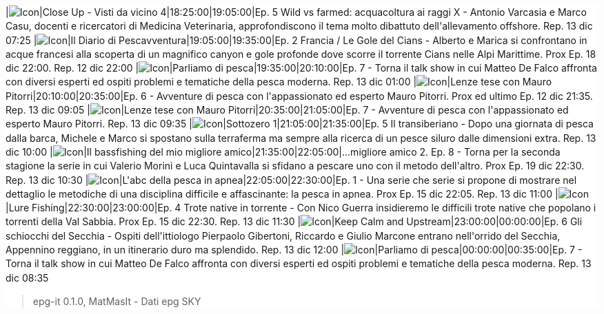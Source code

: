 |![Icon](https://guidatv.sky.it/uuid/c482b7a1-c831-4006-9b5c-639b768afb48/cover?md5ChecksumParam=7bc4525aeb7650aacdc9fd5650ac8686)|Close Up - Visti da vicino 4|18:25:00|19:05:00|Ep. 5 Wild vs farmed: acquacoltura ai raggi X - Antonio Varcasia e Marco Casu, docenti e ricercatori di Medicina Veterinaria, approfondiscono il tema molto dibattuto dell'allevamento offshore. Rep. 13 dic 07:25
|![Icon](https://guidatv.sky.it/uuid/0eb2e02d-ae3d-4146-833a-f3406087c48d/cover?md5ChecksumParam=7792d2884f9cc39c108d7884bf2cd30b)|Il Diario di Pescavventura|19:05:00|19:35:00|Ep. 2 Francia / Le Gole del Cians - Alberto e Marica si confrontano in acque francesi alla scoperta di un magnifico canyon e gole profonde dove scorre il torrente Cians nelle Alpi Marittime. Prox Ep. 18 dic 22:00. Rep. 12 dic 22:00
|![Icon](https://guidatv.sky.it/uuid/6347fd5b-c313-44de-a061-ef428addfba1/cover?md5ChecksumParam=757886fa5266a40805a350aa5b405499)|Parliamo di pesca|19:35:00|20:10:00|Ep. 7 - Torna il talk show in cui Matteo De Falco affronta con diversi esperti ed ospiti problemi e tematiche della pesca moderna. Rep. 13 dic 01:00
|![Icon](https://guidatv.sky.it/uuid/030529a9-ffca-4d47-97c1-2dc6c7d16a7b/cover?md5ChecksumParam=c9bc22aa8d98af1c75609c40e8314488)|Lenze tese con Mauro Pitorri|20:10:00|20:35:00|Ep. 6 - Avventure di pesca con l'appassionato ed esperto Mauro Pitorri. Prox ed ultimo Ep. 12 dic 21:35. Rep. 13 dic 09:05
|![Icon](https://guidatv.sky.it/uuid/0fdbb030-499a-4019-87a3-3e8147541475/cover?md5ChecksumParam=c9bc22aa8d98af1c75609c40e8314488)|Lenze tese con Mauro Pitorri|20:35:00|21:05:00|Ep. 7 - Avventure di pesca con l'appassionato ed esperto Mauro Pitorri. Rep. 13 dic 09:35
|![Icon](https://guidatv.sky.it/uuid/94918222-3945-42ef-84fd-15a7db9472f5/cover?md5ChecksumParam=3751ec1f408d5899051a2e4ff0656598)|Sottozero 1|21:05:00|21:35:00|Ep. 5 Il transiberiano - Dopo una giornata di pesca dalla barca, Michele e Marco si spostano sulla terraferma ma sempre alla ricerca di un pesce siluro dalle dimensioni extra. Rep. 13 dic 10:00
|![Icon](https://guidatv.sky.it/uuid/40109748-cbec-46de-881c-f94be0807607/cover?md5ChecksumParam=077b9fe4c4758a023f8df52ea6f3edf3)|Il bassfishing del mio migliore amico|21:35:00|22:05:00|...migliore amico 2. Ep. 8 - Torna per la seconda stagione la serie in cui Valerio Morini e Luca Quintavalla si sfidano a pescare uno con il metodo dell'altro. Prox Ep. 19 dic 22:30. Rep. 13 dic 10:30
|![Icon](https://guidatv.sky.it/uuid/f53dc4e3-9058-46b4-8af9-3359bdf499c4/cover?md5ChecksumParam=b861ccac96667f74a5273be64a1ce234)|L'abc della pesca in apnea|22:05:00|22:30:00|Ep. 1 - Una serie che serie si propone di mostrare nel dettaglio le metodiche di una disciplina difficile e affascinante: la pesca in apnea. Prox Ep. 15 dic 22:05. Rep. 13 dic 11:00
|![Icon](https://guidatv.sky.it/uuid/2e7890e3-213e-4b1b-9bb3-7ef2196dda95/cover?md5ChecksumParam=79f6272bba29491c724835d23e00116e)|Lure Fishing|22:30:00|23:00:00|Ep. 4 Trote native in torrente - Con Nico Guerra insidieremo le difficili trote native che popolano i torrenti della Val Sabbia. Prox Ep. 15 dic 22:30. Rep. 13 dic 11:30
|![Icon](https://guidatv.sky.it/uuid/1efde545-d507-4570-ae47-4ba5b91801cf/cover?md5ChecksumParam=61aa60e6dc530a152b33d59871e1eb4d)|Keep Calm and Upstream|23:00:00|00:00:00|Ep. 6 Gli schiocchi del Secchia - Ospiti dell'ittiologo Pierpaolo Gibertoni, Riccardo e Giulio Marcone entrano nell'orrido del Secchia, Appennino reggiano, in un itinerario duro ma splendido. Rep. 13 dic 12:00
|![Icon](https://guidatv.sky.it/uuid/6347fd5b-c313-44de-a061-ef428addfba1/cover?md5ChecksumParam=757886fa5266a40805a350aa5b405499)|Parliamo di pesca|00:00:00|00:35:00|Ep. 7 - Torna il talk show in cui Matteo De Falco affronta con diversi esperti ed ospiti problemi e tematiche della pesca moderna. Rep. 13 dic 08:35



 > epg-it 0.1.0, MatMasIt - Dati epg SKY